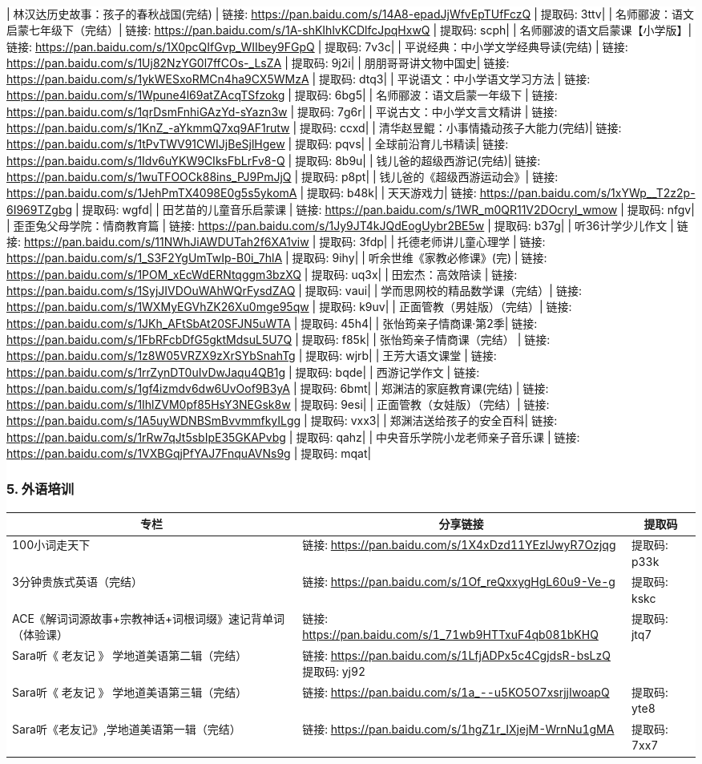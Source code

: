 | 林汉达历史故事：孩子的春秋战国(完结)	| 链接: https://pan.baidu.com/s/14A8-epadJjWfvEpTUfFczQ | 提取码: 3ttv| 
| 名师郦波：语文启蒙七年级下（完结）| 	链接: https://pan.baidu.com/s/1A-shKIhlvKCDlfcJpqHxwQ | 提取码: scph| 
| 名师郦波的语文启蒙课【小学版】| 	链接: https://pan.baidu.com/s/1X0pcQIfGvp_WIIbey9FGpQ | 提取码: 7v3c| 
| 平说经典：中小学文学经典导读(完结)	| 链接: https://pan.baidu.com/s/1Uj82NzYG0l7ffCOs-_LsZA | 提取码: 9j2i| 
| 朋朋哥哥讲文物中国史| 	链接: https://pan.baidu.com/s/1ykWESxoRMCn4ha9CX5WMzA | 提取码: dtq3| 
| 平说语文：中小学语文学习方法 |  	链接: https://pan.baidu.com/s/1Wpune4l69atZAcqTSfzokg | 提取码: 6bg5| 
| 名师郦波：语文启蒙一年级下	| 链接: https://pan.baidu.com/s/1qrDsmFnhiGAzYd-sYazn3w | 提取码: 7g6r| 
| 平说古文：中小学文言文精讲	| 链接: https://pan.baidu.com/s/1KnZ_-aYkmmQ7xq9AF1rutw | 提取码: ccxd| 
| 清华赵昱鲲：小事情撬动孩子大能力(完结)| 	链接: https://pan.baidu.com/s/1tPvTWV91CWIJjBeSjlHgew |  提取码: pqvs| 
| 全球前沿育儿书精读| 	链接: https://pan.baidu.com/s/1Idv6uYKW9CIksFbLrFv8-Q |  提取码: 8b9u| 
| 钱儿爸的超级西游记(完结)| 	链接: https://pan.baidu.com/s/1wuTFOOCk88ins_PJ9PmJjQ | 提取码: p8pt| 
| 钱儿爸的《超级西游运动会》| 	链接: https://pan.baidu.com/s/1JehPmTX4098E0g5s5ykomA | 提取码: b48k| 
| 天天游戏力| 	链接: https://pan.baidu.com/s/1xYWp__T2z2p-6I969TZgbg | 提取码: wgfd| 
| 田艺苗的儿童音乐启蒙课	| 链接: https://pan.baidu.com/s/1WR_m0QR11V2DOcryI_wmow | 提取码: nfgv| 
| 歪歪兔父母学院：情商教育篇	| 链接: https://pan.baidu.com/s/1Jy9JT4kJQdEogUybr2BE5w | 提取码: b37g| 
| 听36计学少儿作文	| 链接: https://pan.baidu.com/s/11NWhJiAWDUTah2f6XA1viw | 提取码: 3fdp| 
| 托德老师讲儿童心理学	| 链接: https://pan.baidu.com/s/1_S3F2YgUmTwIp-B0i_7hlA  | 提取码: 9ihy| 
| 听余世维《家教必修课》(完)	| 链接: https://pan.baidu.com/s/1POM_xEcWdERNtqggm3bzXQ | 提取码: uq3x| 
| 田宏杰：高效陪读	| 链接: https://pan.baidu.com/s/1SyjJIVDOuWAhWQrFysdZAQ | 提取码: vaui| 
| 学而思网校的精品数学课（完结）| 	链接: https://pan.baidu.com/s/1WXMyEGVhZK26Xu0mge95qw | 提取码: k9uv| 
| 正面管教（男娃版）（完结）| 	链接: https://pan.baidu.com/s/1JKh_AFtSbAt20SFJN5uWTA | 提取码: 45h4| 
| 张怡筠亲子情商课·第2季| 	链接: https://pan.baidu.com/s/1FbRFcbDfG5gktMdsuL5U7Q | 提取码: f85k| 
| 张怡筠亲子情商课（完结）	| 链接: https://pan.baidu.com/s/1z8W05VRZX9zXrSYbSnahTg | 提取码: wjrb| 
| 王芳大语文课堂	| 链接: https://pan.baidu.com/s/1rrZynDT0uIvDwJaqu4QB1g | 提取码: bqde| 
| 西游记学作文	| 链接: https://pan.baidu.com/s/1gf4izmdv6dw6UvOof9B3yA | 提取码: 6bmt| 
| 郑渊洁的家庭教育课(完结)	| 链接: https://pan.baidu.com/s/1IhlZVM0pf85HsY3NEGsk8w | 提取码: 9esi| 
| 正面管教（女娃版）（完结）| 	链接: https://pan.baidu.com/s/1A5uyWDNBSmBvvmmfkyILgg | 提取码: vxx3| 
| 郑渊洁送给孩子的安全百科| 	链接: https://pan.baidu.com/s/1rRw7qJt5sbIpE35GKAPvbg | 提取码: qahz| 
| 中央音乐学院小龙老师亲子音乐课	| 链接: https://pan.baidu.com/s/1VXBGqjPfYAJ7FnquAVNs9g | 提取码: mqat| 

### 5. 外语培训
| 专栏    |分享链接     |提取码     |
| --- | --- | --- |
|100小词走天下|	链接: https://pan.baidu.com/s/1X4xDzd11YEzlJwyR7Ozjqg |提取码: p33k|
|3分钟贵族式英语（完结）|	链接: https://pan.baidu.com/s/1Of_reQxxygHgL60u9-Ve-g |提取码: kskc|
|ACE《解词词源故事+宗教神话+词根词缀》速记背单词（体验课）	|链接: https://pan.baidu.com/s/1_71wb9HTTxuF4qb081bKHQ |提取码: jtq7|
|Sara听《 老友记 》 学地道美语第二辑（完结）	|链接: https://pan.baidu.com/s/1LfjADPx5c4CgjdsR-bsLzQ 提取码: yj92|
|Sara听《 老友记 》 学地道美语第三辑（完结）	|链接: https://pan.baidu.com/s/1a_--u5KO5O7xsrjjIwoapQ |提取码: yte8|
|Sara听《老友记》,学地道美语第一辑（完结）	|链接: https://pan.baidu.com/s/1hgZ1r_IXjejM-WrnNu1gMA |提取码: 7xx7|